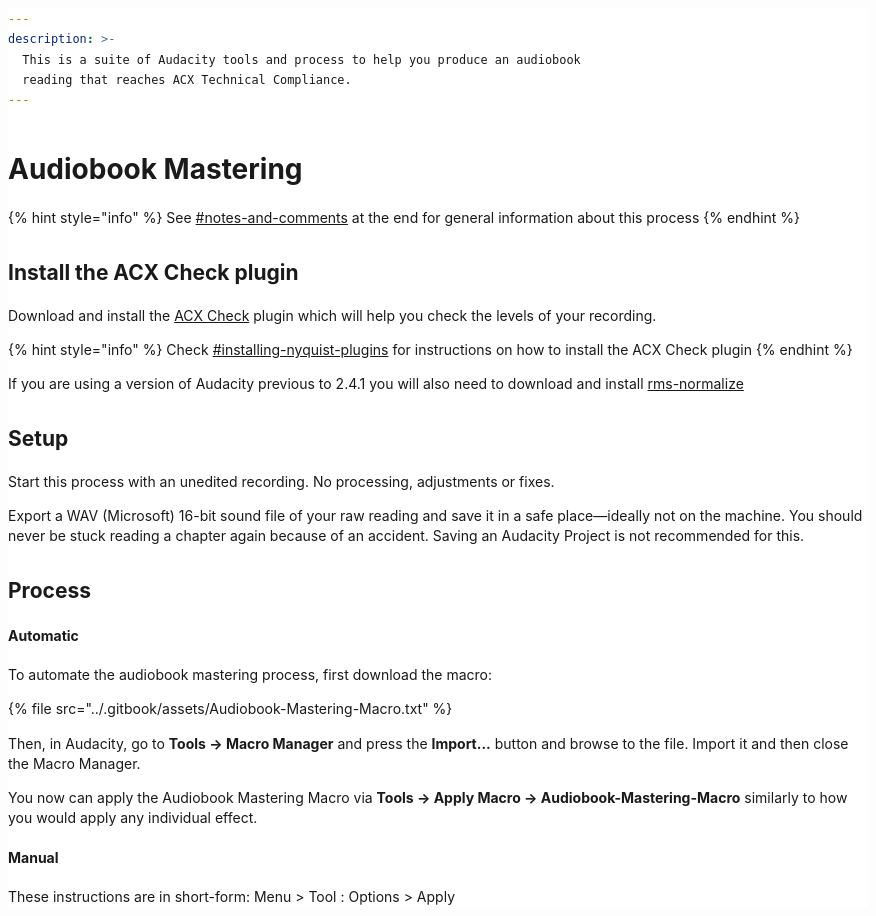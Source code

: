 ```yaml
---
description: >-
  This is a suite of Audacity tools and process to help you produce an audiobook
  reading that reaches ACX Technical Compliance.
---
```


# Audiobook Mastering

{% hint style="info" %}
See [#notes-and-comments](audiobook-mastering.md#notes-and-comments "mention") at the end for general information about this process
{% endhint %}

## Install the ACX Check plugin

Download and install the [ACX Check](https://plugins.audacityteam.org/analyzers/analysis-plugins#acx-check) plugin which will help you check the levels of your recording.

{% hint style="info" %}
Check [#installing-nyquist-plugins](../basics/customizing-audacity/installing-plugins.md#installing-nyquist-plugins "mention") for instructions on how to install the ACX Check plugin
{% endhint %}

If you are using a version of Audacity previous to 2.4.1 you will also need to download and install [rms-normalize](https://forum.audacityteam.org/t/rms-normalize/45334)

## Setup

Start this process with an unedited recording. No processing, adjustments or fixes.

Export a WAV (Microsoft) 16-bit sound file of your raw reading and save it in a safe place—ideally not on the machine. You should never be stuck reading a chapter again because of an accident. Saving an Audacity Project is not recommended for this.

## Process

#### Automatic

To automate the audiobook mastering process, first download the macro:

{% file src="../.gitbook/assets/Audiobook-Mastering-Macro.txt" %}

Then, in Audacity, go to **Tools -> Macro Manager** and press the **Import...** button and browse to the file. Import it and then close the Macro Manager.

You now can apply the Audiobook Mastering Macro via **Tools -> Apply Macro -> Audiobook-Mastering-Macro** similarly to how you would apply any individual effect.

#### Manual

These instructions are in short-form: Menu > Tool : Options > Apply
